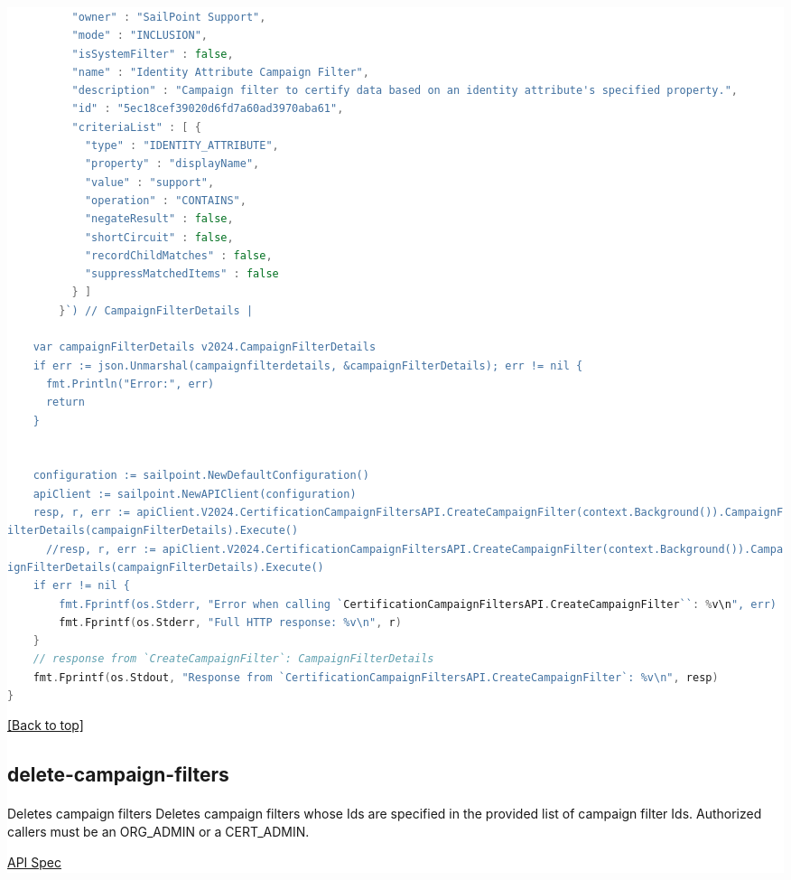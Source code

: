 ```go
          "owner" : "SailPoint Support",
          "mode" : "INCLUSION",
          "isSystemFilter" : false,
          "name" : "Identity Attribute Campaign Filter",
          "description" : "Campaign filter to certify data based on an identity attribute's specified property.",
          "id" : "5ec18cef39020d6fd7a60ad3970aba61",
          "criteriaList" : [ {
            "type" : "IDENTITY_ATTRIBUTE",
            "property" : "displayName",
            "value" : "support",
            "operation" : "CONTAINS",
            "negateResult" : false,
            "shortCircuit" : false,
            "recordChildMatches" : false,
            "suppressMatchedItems" : false
          } ]
        }`) // CampaignFilterDetails |

    var campaignFilterDetails v2024.CampaignFilterDetails
    if err := json.Unmarshal(campaignfilterdetails, &campaignFilterDetails); err != nil {
      fmt.Println("Error:", err)
      return
    }


    configuration := sailpoint.NewDefaultConfiguration()
    apiClient := sailpoint.NewAPIClient(configuration)
    resp, r, err := apiClient.V2024.CertificationCampaignFiltersAPI.CreateCampaignFilter(context.Background()).CampaignFilterDetails(campaignFilterDetails).Execute()
	  //resp, r, err := apiClient.V2024.CertificationCampaignFiltersAPI.CreateCampaignFilter(context.Background()).CampaignFilterDetails(campaignFilterDetails).Execute()
    if err != nil {
	    fmt.Fprintf(os.Stderr, "Error when calling `CertificationCampaignFiltersAPI.CreateCampaignFilter``: %v\n", err)
	    fmt.Fprintf(os.Stderr, "Full HTTP response: %v\n", r)
    }
    // response from `CreateCampaignFilter`: CampaignFilterDetails
    fmt.Fprintf(os.Stdout, "Response from `CertificationCampaignFiltersAPI.CreateCampaignFilter`: %v\n", resp)
}
```

[[Back to top]](#)

## delete-campaign-filters

Deletes campaign filters Deletes campaign filters whose Ids are specified in the provided list of campaign filter Ids. Authorized callers must be an ORG_ADMIN or a CERT_ADMIN.

[API Spec](https://developer.sailpoint.com/docs/api/v2024/delete-campaign-filters)

